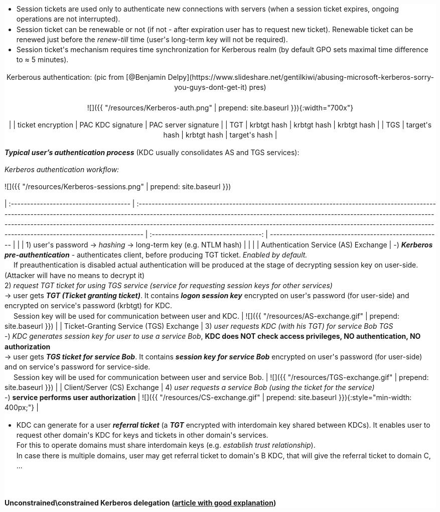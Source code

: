 * Session tickets are used only to authenticate new connections with servers (when a session ticket expires, ongoing operations are not interrupted).
* Session ticket can be renewable or not (if not - after expiration user has to request new ticket). Renewable ticket can be renewed just before the *renew-till* time (user's long-term key will not be required).
* Session ticket's mechanism requires time synchronization for Kerberous realm (by default GPO sets maximal time difference to ≈ 5 minutes).

<div align="center">

<div class="block-inline" markdown="1">
Kerberous authentication: (pic from [@Benjamin Delpy](https://www.slideshare.net/gentilkiwi/abusing-microsoft-kerberos-sorry-you-guys-dont-get-it) pres)
<br> <br> ![]({{ "/resources/Kerberos-auth.png"  | prepend: site.baseurl }}){:width="700x"}
</div>

<div class="block-inline" markdown="1">

|     | ticket encryption | PAC KDC signature | PAC server signature |
| TGT | krbtgt hash       | krbtgt hash       | krbtgt hash          |
| TGS | target's hash     | krbtgt hash       | target's hash        |

</div>

</div>

***Typical user’s authentication process*** (KDC usually consolidates AS and TGS services):

<div class="spoiler"><div class="spoiler-title">
<i>Kerberos authentication workflow:</i>
</div><div class="spoiler-text" markdown="1">

![]({{ "/resources/Kerberos-sessions.png" | prepend: site.baseurl }})

</div></div>

| :------------------------------------- | :----------------------------------------------------------------------------------------------------------------------------------------------------------------------------------------------------------------------------------------------------------------------------------------------------------------------------------------------------------------------------------------------------------------- | :----------------------------------: | ----------------------------------------------------- |
|                                        |                                                                                                                                                                         1) user's password -> *hashing* -> long-term key (e.g. NTLM hash)                                                                                                                                                                          |                                      |                                                       |
|  Authentication Service (AS) Exchange  |  -) ***Kerberos pre-authentication*** - authenticates client, before producing TGT ticket. *Enabled by default.* <br> &emsp; If preauthentication is disabled actual authentication will be produced at the stage of decrypting session key on user-side. (Attacker will have no means to decrypt it) <br> 2) *request TGT ticket for using TGS service (service for requesting session keys for other services)* <br> -> user gets ***TGT (Ticket granting ticket)***. It contains ***logon session key*** encrypted on user's password (for user-side) and encrypted on service's password (krbtgt) for KDC. <br> &emsp; Session key will be used for communication between user and KDC.   | ![]({{ "/resources/AS-exchange.gif"  |               prepend: site.baseurl }})               |
| Ticket-Granting Service (TGS) Exchange | 3) *user requests KDC (with his TGT) for service Bob TGS* <br> -) *KDC generates session key for user to use a service Bob*, **KDC does NOT check access privileges, NO authentication, NO authorization** <br> -> user gets ***TGS ticket for service Bob***. It contains ***session key for service Bob*** encrypted on user's password (for user-side) and on service's password for service-side. <br> &emsp; Session key will be used for communication between user and service Bob. | ![]({{ "/resources/TGS-exchange.gif" |               prepend: site.baseurl }})               |
|      Client/Server (CS) Exchange       |                                                                                                                                                4) *user requests a service Bob (using the ticket for the service)* <br> -) **service performs user authorization**                                                                                                                                                 | ![]({{ "/resources/CS-exchange.gif"  | prepend: site.baseurl }}){:style="min-width: 400px;"} |

* KDC can generate for a user ***referral ticket*** (a ***TGT*** encrypted with interdomain key shared between KDCs). It enables user to request other domain's KDC for keys and tickets in other domain's services.
    <br> For this to operate domains must share interdomain keys (e.g. *establish trust relationship*).
    <br> In case there is multiple domains, user may get referral ticket to domain's B KDC, that will give the referral ticket to domain C, ... 

<br>

#### Unconstrained\constrained Kerberos delegation ([article with good explanation](https://blogs.technet.microsoft.com/pie/2017/06/30/credential-theft-made-easy-with-kerberos-delegation/))
